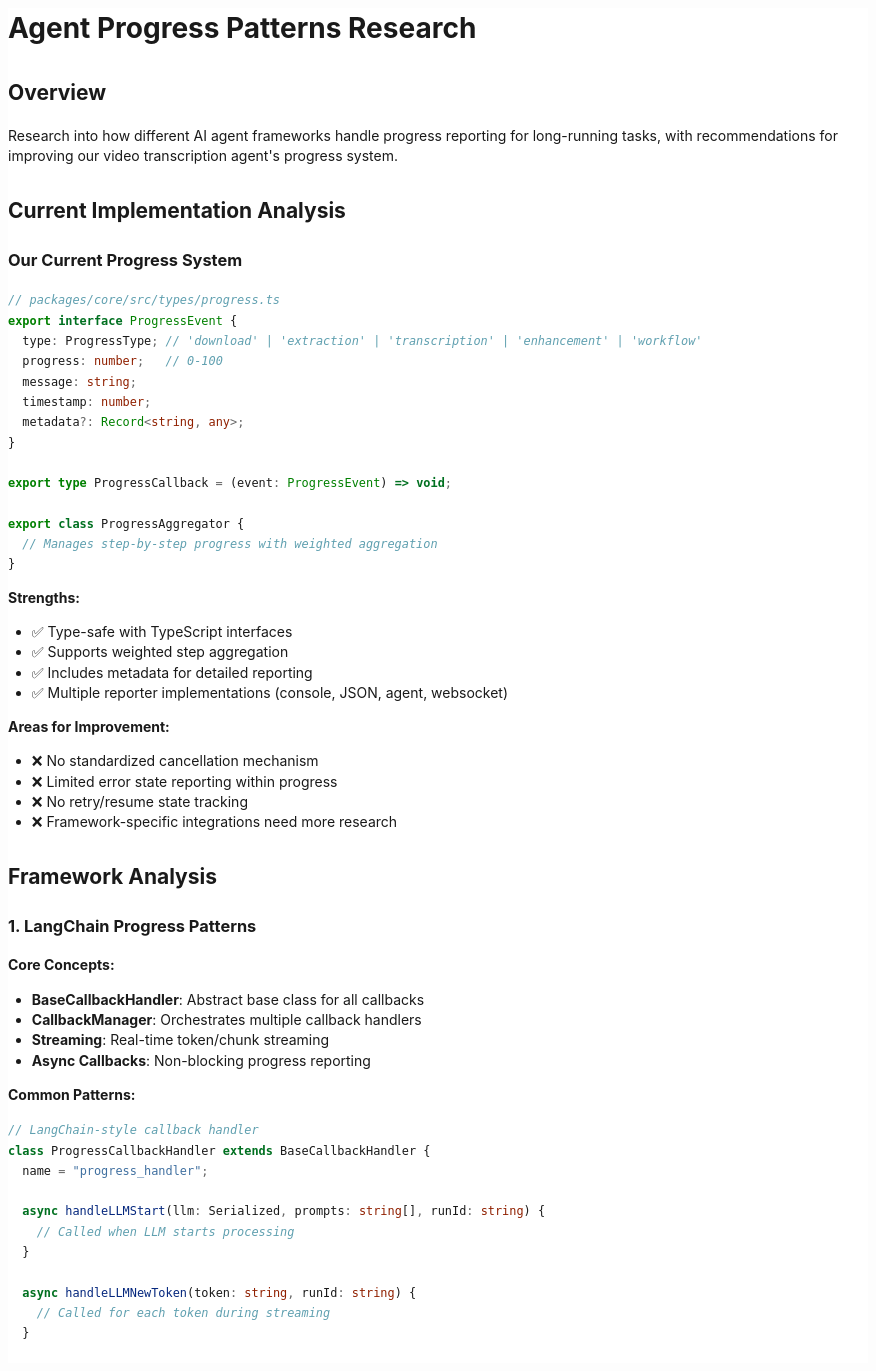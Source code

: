 # Agent Progress Patterns Research

## Overview
Research into how different AI agent frameworks handle progress reporting for long-running tasks, with recommendations for improving our video transcription agent's progress system.

## Current Implementation Analysis

### Our Current Progress System
```typescript
// packages/core/src/types/progress.ts
export interface ProgressEvent {
  type: ProgressType; // 'download' | 'extraction' | 'transcription' | 'enhancement' | 'workflow'
  progress: number;   // 0-100
  message: string;
  timestamp: number;
  metadata?: Record<string, any>;
}

export type ProgressCallback = (event: ProgressEvent) => void;

export class ProgressAggregator {
  // Manages step-by-step progress with weighted aggregation
}
```

**Strengths:**
- ✅ Type-safe with TypeScript interfaces
- ✅ Supports weighted step aggregation
- ✅ Includes metadata for detailed reporting
- ✅ Multiple reporter implementations (console, JSON, agent, websocket)

**Areas for Improvement:**
- ❌ No standardized cancellation mechanism
- ❌ Limited error state reporting within progress
- ❌ No retry/resume state tracking
- ❌ Framework-specific integrations need more research

## Framework Analysis

### 1. LangChain Progress Patterns

**Core Concepts:**
- **BaseCallbackHandler**: Abstract base class for all callbacks
- **CallbackManager**: Orchestrates multiple callback handlers
- **Streaming**: Real-time token/chunk streaming
- **Async Callbacks**: Non-blocking progress reporting

**Common Patterns:**
```typescript
// LangChain-style callback handler
class ProgressCallbackHandler extends BaseCallbackHandler {
  name = "progress_handler";
  
  async handleLLMStart(llm: Serialized, prompts: string[], runId: string) {
    // Called when LLM starts processing
  }
  
  async handleLLMNewToken(token: string, runId: string) {
    // Called for each token during streaming
  }
  
```